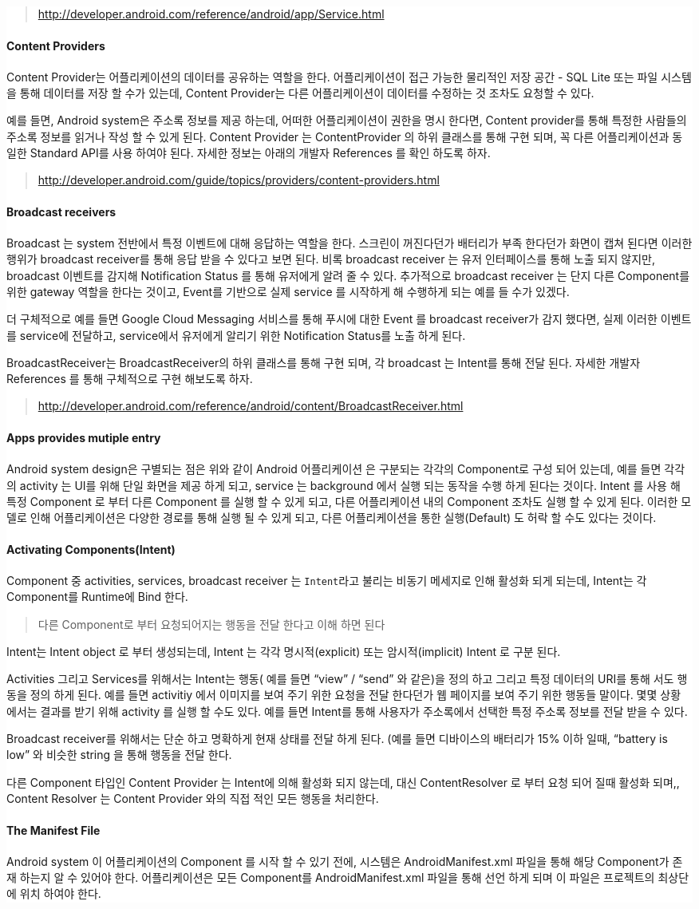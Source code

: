 > http://developer.android.com/reference/android/app/Service.html 

#### Content Providers

Content Provider는 어플리케이션의 데이터를 공유하는 역할을 한다. 어플리케이션이 접근 가능한 물리적인 저장 공간 - SQL Lite 또는 파일 시스템을 통해 데이터를 저장 할 수가 있는데, Content Provider는 다른 어플리케이션이 데이터를 수정하는 것 조차도 요청할 수 있다.

예를 들면, Android system은 주소록 정보를 제공 하는데, 어떠한 어플리케이션이 권한을 명시 한다면, Content provider를 통해 특정한 사람들의 주소록 정보를 읽거나 작성 할 수 있게 된다. Content Provider 는 ContentProvider 의 하위 클래스를 통해 구현 되며, 꼭 다른 어플리케이션과 동일한 Standard API를 사용 하여야 된다. 자세한 정보는 아래의 개발자 References 를 확인 하도록 하자.

> http://developer.android.com/guide/topics/providers/content-providers.html 

#### Broadcast receivers

Broadcast 는 system 전반에서 특정 이벤트에 대해 응답하는 역할을 한다. 스크린이 꺼진다던가 배터리가 부족 한다던가 화면이 캡쳐 된다면 이러한 행위가 broadcast receiver를 통해 응답 받을 수 있다고 보면 된다. 비록 broadcast receiver 는 유저 인터페이스를 통해 노출 되지 않지만, broadcast 이벤트를 감지해 Notification Status 를 통해 유저에게 알려 줄 수 있다. 추가적으로 broadcast receiver 는 단지 다른 Component를 위한 gateway 역할을 한다는 것이고, Event를 기반으로 실제 service 를 시작하게 해 수행하게 되는 예를 들 수가 있겠다.

더 구체적으로 예를 들면 Google Cloud Messaging 서비스를 통해 푸시에 대한 Event 를 broadcast receiver가 감지 했다면, 실제 이러한 이벤트를 service에 전달하고, service에서 유저에게 알리기 위한 Notification Status를 노출 하게 된다.

BroadcastReceiver는 BroadcastReceiver의 하위 클래스를 통해 구현 되며, 각 broadcast 는 Intent를 통해 전달 된다. 자세한 개발자 References 를 통해 구체적으로 구현 해보도록 하자.

> http://developer.android.com/reference/android/content/BroadcastReceiver.html 

#### Apps provides mutiple entry

Android system design은 구별되는 점은 위와 같이 Android 어플리케이션 은 구분되는 각각의 Component로 구성 되어 있는데, 예를 들면 각각의 activity 는 UI를 위해 단일 화면을 제공 하게 되고, service 는 background 에서 실행 되는 동작을 수행 하게 된다는 것이다. Intent 를 사용 해 특정 Component 로 부터 다른 Component 를 실행 할 수 있게 되고, 다른 어플리케이션 내의 Component 조차도 실행 할 수 있게 된다. 이러한 모델로 인해 어플리케이션은 다양한 경로를 통해 실행 될 수 있게 되고, 다른 어플리케이션을 통한 실행(Default) 도 허락 할 수도 있다는 것이다.

#### Activating Components(Intent)

Component 중 activities, services, broadcast receiver 는 `Intent`라고 불리는 비동기 메세지로 인해 활성화 되게 되는데, Intent는 각 Component를 Runtime에 Bind 한다.

> 다른 Component로 부터 요청되어지는 행동을 전달 한다고 이해 하면 된다

Intent는 Intent object 로 부터 생성되는데, Intent 는 각각 명시적(explicit) 또는 암시적(implicit) Intent 로 구분 된다.

Activities 그리고 Services를 위해서는 Intent는 행동( 예를 들면 “view” / “send” 와 같은)을 정의 하고 그리고 특정 데이터의 URI를 통해 서도 행동을 정의 하게 된다. 예를 들면 activitiy 에서 이미지를 보여 주기 위한 요청을 전달 한다던가 웹 페이지를 보여 주기 위한 행동들 말이다. 몇몇 상황 에서는 결과를 받기 위해 activity 를 실행 할 수도 있다. 예를 들면 Intent를 통해 사용자가 주소록에서 선택한 특정 주소록 정보를 전달 받을 수 있다.

Broadcast receiver를 위해서는 단순 하고 명확하게 현재 상태를 전달 하게 된다. (예를 들면 디바이스의 배터리가 15% 이하 일때, “battery is low” 와 비슷한 string 을 통해 행동을 전달 한다.


다른 Component 타입인 Content Provider 는 Intent에 의해 활성화 되지 않는데, 대신 ContentResolver 로 부터 요청 되어 질때 활성화 되며,, Content Resolver 는 Content Provider 와의 직접 적인 모든 행동을 처리한다. 

#### The Manifest File

Android system 이 어플리케이션의 Component 를 시작 할 수 있기 전에, 시스템은 AndroidManifest.xml 파일을 통해 해당 Component가 존재 하는지 알 수 있어야 한다. 어플리케이션은 모든 Component를 AndroidManifest.xml 파일을 통해 선언 하게 되며  이 파일은 프로젝트의 최상단에 위치 하여야 한다.
